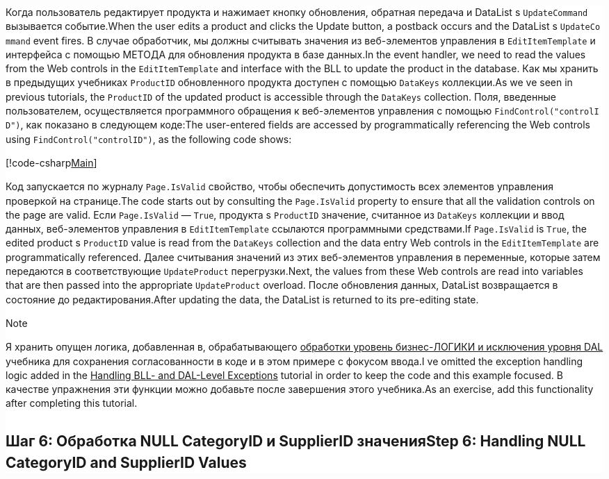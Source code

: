 <span data-ttu-id="3b0df-185">Когда пользователь редактирует продукта и нажимает кнопку обновления, обратная передача и DataList s `UpdateCommand` вызывается событие.</span><span class="sxs-lookup"><span data-stu-id="3b0df-185">When the user edits a product and clicks the Update button, a postback occurs and the DataList s `UpdateCommand` event fires.</span></span> <span data-ttu-id="3b0df-186">В случае обработчик, мы должны считывать значения из веб-элементов управления в `EditItemTemplate` и интерфейса с помощью МЕТОДА для обновления продукта в базе данных.</span><span class="sxs-lookup"><span data-stu-id="3b0df-186">In the event handler, we need to read the values from the Web controls in the `EditItemTemplate` and interface with the BLL to update the product in the database.</span></span> <span data-ttu-id="3b0df-187">Как мы хранить в предыдущих учебниках `ProductID` обновленного продукта доступен с помощью `DataKeys` коллекции.</span><span class="sxs-lookup"><span data-stu-id="3b0df-187">As we ve seen in previous tutorials, the `ProductID` of the updated product is accessible through the `DataKeys` collection.</span></span> <span data-ttu-id="3b0df-188">Поля, введенные пользователем, осуществляется программного обращения к веб-элементов управления с помощью `FindControl("controlID")`, как показано в следующем коде:</span><span class="sxs-lookup"><span data-stu-id="3b0df-188">The user-entered fields are accessed by programmatically referencing the Web controls using `FindControl("controlID")`, as the following code shows:</span></span>


[!code-csharp[Main](customizing-the-datalist-s-editing-interface-cs/samples/sample4.cs)]

<span data-ttu-id="3b0df-189">Код запускается по журналу `Page.IsValid` свойство, чтобы обеспечить допустимость всех элементов управления проверкой на странице.</span><span class="sxs-lookup"><span data-stu-id="3b0df-189">The code starts out by consulting the `Page.IsValid` property to ensure that all the validation controls on the page are valid.</span></span> <span data-ttu-id="3b0df-190">Если `Page.IsValid` — `True`, продукта s `ProductID` значение, считанное из `DataKeys` коллекции и ввод данных, веб-элементов управления в `EditItemTemplate` ссылаются программными средствами.</span><span class="sxs-lookup"><span data-stu-id="3b0df-190">If `Page.IsValid` is `True`, the edited product s `ProductID` value is read from the `DataKeys` collection and the data entry Web controls in the `EditItemTemplate` are programmatically referenced.</span></span> <span data-ttu-id="3b0df-191">Далее считывания значений из этих веб-элементов управления в переменные, которые затем передаются в соответствующие `UpdateProduct` перегрузки.</span><span class="sxs-lookup"><span data-stu-id="3b0df-191">Next, the values from these Web controls are read into variables that are then passed into the appropriate `UpdateProduct` overload.</span></span> <span data-ttu-id="3b0df-192">После обновления данных, DataList возвращается в состояние до редактирования.</span><span class="sxs-lookup"><span data-stu-id="3b0df-192">After updating the data, the DataList is returned to its pre-editing state.</span></span>

> [!NOTE]
> <span data-ttu-id="3b0df-193">Я хранить опущен логика, добавленная в, обрабатывающего [обработки уровень бизнес-ЛОГИКИ и исключения уровня DAL](handling-bll-and-dal-level-exceptions-cs.md) учебника для сохранения согласованности в коде и в этом примере с фокусом ввода.</span><span class="sxs-lookup"><span data-stu-id="3b0df-193">I ve omitted the exception handling logic added in the [Handling BLL- and DAL-Level Exceptions](handling-bll-and-dal-level-exceptions-cs.md) tutorial in order to keep the code and this example focused.</span></span> <span data-ttu-id="3b0df-194">В качестве упражнения эти функции можно добавьте после завершения этого учебника.</span><span class="sxs-lookup"><span data-stu-id="3b0df-194">As an exercise, add this functionality after completing this tutorial.</span></span>


## <a name="step-6-handling-null-categoryid-and-supplierid-values"></a><span data-ttu-id="3b0df-195">Шаг 6: Обработка NULL CategoryID и SupplierID значения</span><span class="sxs-lookup"><span data-stu-id="3b0df-195">Step 6: Handling NULL CategoryID and SupplierID Values</span></span>
